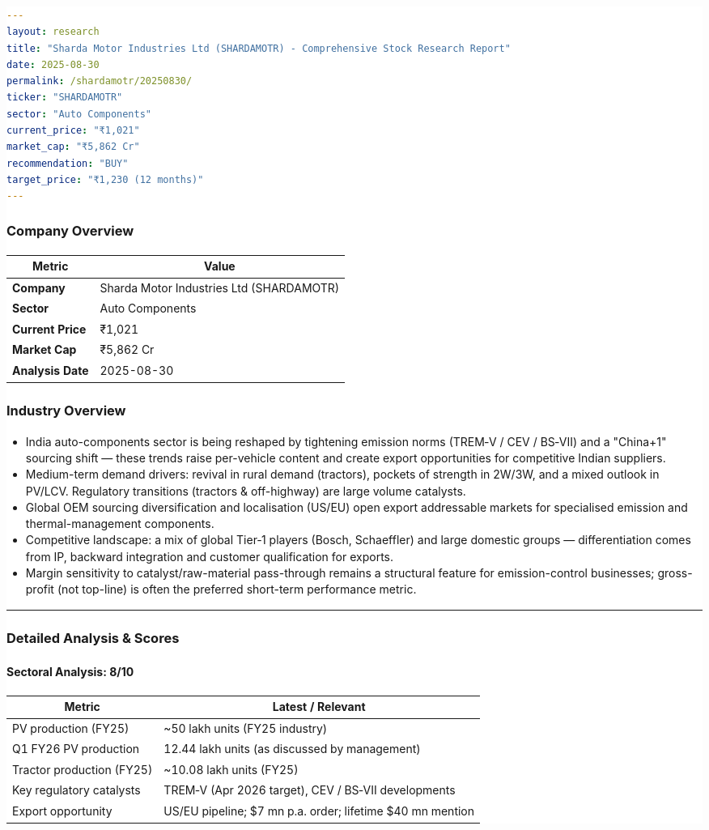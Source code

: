 ```yaml
---
layout: research
title: "Sharda Motor Industries Ltd (SHARDAMOTR) - Comprehensive Stock Research Report"
date: 2025-08-30
permalink: /shardamotr/20250830/
ticker: "SHARDAMOTR"
sector: "Auto Components"
current_price: "₹1,021"
market_cap: "₹5,862 Cr"
recommendation: "BUY"
target_price: "₹1,230 (12 months)"
---
```


### Company Overview

| Metric | Value |
|--------|-------|
| **Company** | Sharda Motor Industries Ltd (SHARDAMOTR) |
| **Sector** | Auto Components |
| **Current Price** | ₹1,021 |
| **Market Cap** | ₹5,862 Cr |
| **Analysis Date** | 2025-08-30 |

### Industry Overview
- India auto-components sector is being reshaped by tightening emission norms (TREM‑V / CEV / BS‑VII) and a "China+1" sourcing shift — these trends raise per-vehicle content and create export opportunities for competitive Indian suppliers.  
- Medium-term demand drivers: revival in rural demand (tractors), pockets of strength in 2W/3W, and a mixed outlook in PV/LCV. Regulatory transitions (tractors & off-highway) are large volume catalysts.  
- Global OEM sourcing diversification and localisation (US/EU) open export addressable markets for specialised emission and thermal-management components.  
- Competitive landscape: a mix of global Tier‑1 players (Bosch, Schaeffler) and large domestic groups — differentiation comes from IP, backward integration and customer qualification for exports.  
- Margin sensitivity to catalyst/raw-material pass-through remains a structural feature for emission-control businesses; gross-profit (not top-line) is often the preferred short-term performance metric.

---

### Detailed Analysis & Scores

#### Sectoral Analysis: 8/10

| Metric | Latest / Relevant |
|--------|-------------------|
| PV production (FY25) | ~50 lakh units (FY25 industry) |
| Q1 FY26 PV production | 12.44 lakh units (as discussed by management) |
| Tractor production (FY25) | ~10.08 lakh units (FY25) |
| Key regulatory catalysts | TREM‑V (Apr 2026 target), CEV / BS‑VII developments |
| Export opportunity | US/EU pipeline; $7 mn p.a. order; lifetime $40 mn mention |
